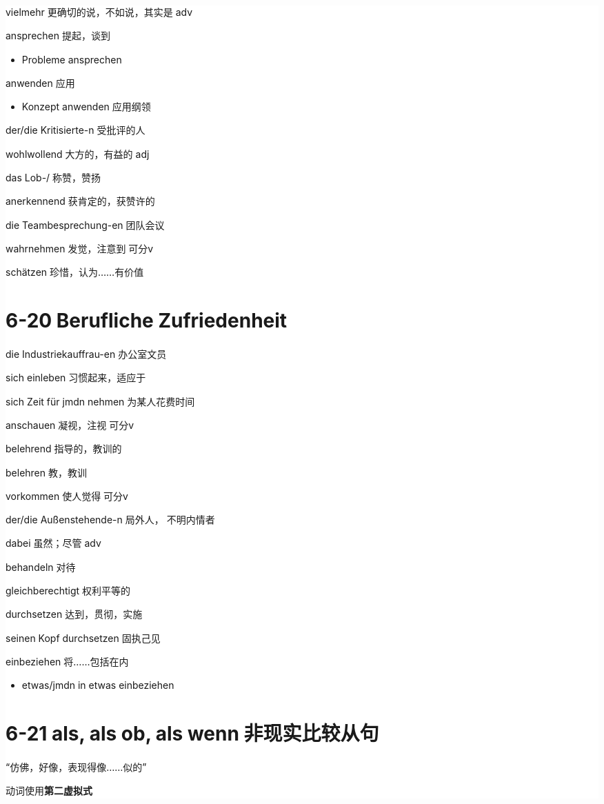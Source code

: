 vielmehr 更确切的说，不如说，其实是 adv

ansprechen 提起，谈到

- Probleme ansprechen

anwenden 应用

- Konzept anwenden 应用纲领

der/die Kritisierte-n 受批评的人

wohlwollend 大方的，有益的 adj

das Lob-/ 称赞，赞扬

anerkennend 获肯定的，获赞许的

die Teambesprechung-en 团队会议

wahrnehmen 发觉，注意到 可分v

schätzen 珍惜，认为……有价值

# 6-20 Berufliche Zufriedenheit

die Industriekauffrau-en 办公室文员

sich einleben 习惯起来，适应于

sich Zeit für jmdn nehmen 为某人花费时间

anschauen 凝视，注视 可分v

belehrend 指导的，教训的

belehren 教，教训

vorkommen 使人觉得 可分v

der/die Außenstehende-n 局外人， 不明内情者

dabei 虽然；尽管 adv

behandeln 对待

gleichberechtigt 权利平等的

durchsetzen 达到，贯彻，实施

seinen Kopf durchsetzen 固执己见

einbeziehen 将……包括在内

- etwas/jmdn in etwas einbeziehen

# 6-21 als, als ob, als wenn 非现实比较从句

“仿佛，好像，表现得像……似的”

动词使用**第二虚拟式**
